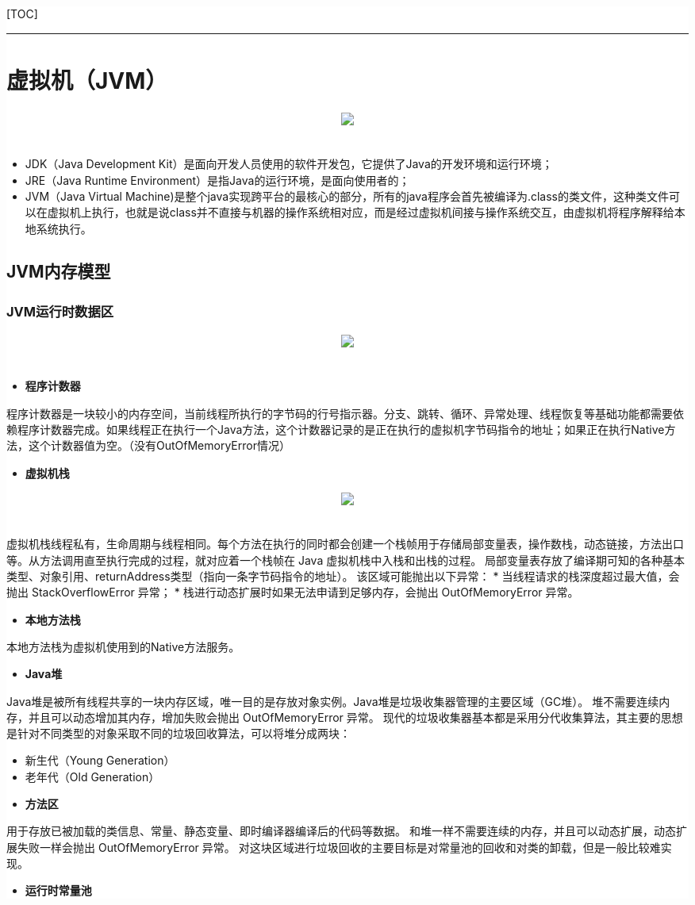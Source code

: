 [TOC]

---

# 虚拟机（JVM）

<div align="center"> <img src="https://upload-images.jianshu.io/upload_images/54256-cea8bcf9e1be3413.png?imageMogr2/auto-orient/strip%7CimageView2/2/w/700" width="600"/> </div><br>

- JDK（Java Development Kit）是面向开发人员使用的软件开发包，它提供了Java的开发环境和运行环境；
- JRE（Java Runtime Environment）是指Java的运行环境，是面向使用者的；
- JVM（Java Virtual Machine)是整个java实现跨平台的最核心的部分，所有的java程序会首先被编译为.class的类文件，这种类文件可以在虚拟机上执行，也就是说class并不直接与机器的操作系统相对应，而是经过虚拟机间接与操作系统交互，由虚拟机将程序解释给本地系统执行。

## JVM内存模型

### JVM运行时数据区

<div align="center"> <img src="https://github.com/LyricYang/Internet-Recruiting-Algorithm-Problems/tree/master/JAVA/IMG/20180904144714.png" width="400"/> </div><br>


- **程序计数器**

程序计数器是一块较小的内存空间，当前线程所执行的字节码的行号指示器。分支、跳转、循环、异常处理、线程恢复等基础功能都需要依赖程序计数器完成。如果线程正在执行一个Java方法，这个计数器记录的是正在执行的虚拟机字节码指令的地址；如果正在执行Native方法，这个计数器值为空。（没有OutOfMemoryError情况）

- **虚拟机栈**

<div align="center"> <img src="https://github.com/LyricYang/Internet-Recruiting-Algorithm-Problems/tree/master/JAVA/IMG/20180904090833.png" width="400"/> </div><br>

虚拟机栈线程私有，生命周期与线程相同。每个方法在执行的同时都会创建一个栈帧用于存储局部变量表，操作数栈，动态链接，方法出口等。从方法调用直至执行完成的过程，就对应着一个栈帧在 Java 虚拟机栈中入栈和出栈的过程。
局部变量表存放了编译期可知的各种基本类型、对象引用、returnAddress类型（指向一条字节码指令的地址）。
该区域可能抛出以下异常：
    * 当线程请求的栈深度超过最大值，会抛出 StackOverflowError 异常；
    * 栈进行动态扩展时如果无法申请到足够内存，会抛出 OutOfMemoryError 异常。

- **本地方法栈**

本地方法栈为虚拟机使用到的Native方法服务。

- **Java堆**

Java堆是被所有线程共享的一块内存区域，唯一目的是存放对象实例。Java堆是垃圾收集器管理的主要区域（GC堆）。
堆不需要连续内存，并且可以动态增加其内存，增加失败会抛出 OutOfMemoryError 异常。
现代的垃圾收集器基本都是采用分代收集算法，其主要的思想是针对不同类型的对象采取不同的垃圾回收算法，可以将堆分成两块：
  * 新生代（Young Generation）
  * 老年代（Old Generation）

- **方法区**

用于存放已被加载的类信息、常量、静态变量、即时编译器编译后的代码等数据。
和堆一样不需要连续的内存，并且可以动态扩展，动态扩展失败一样会抛出 OutOfMemoryError 异常。
对这块区域进行垃圾回收的主要目标是对常量池的回收和对类的卸载，但是一般比较难实现。

- **运行时常量池**
